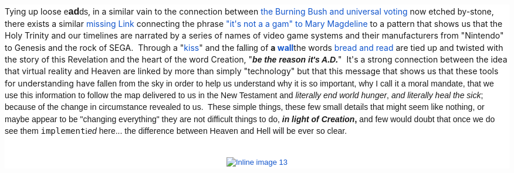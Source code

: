 Tying up loose&nbsp;<span style='font-family: "comic sans ms" , sans-serif;'>e<strong><span style="font-size: medium;">ad</span></strong>ds</span>, in a similar vain to the connection between&nbsp;<a data-saferedirecturl="https://www.google.com/url?hl=en&amp;q=http://gate.reallyhim.com/&amp;source=gmail&amp;ust=1504010678601000&amp;usg=AFQjCNFqWrLu8Kt8kSWGU7az2ldHZ1dR6A" href="./GATE.html" style="color: #1155cc; text-decoration-line: none;" target="_blank">the Burning Bush and universal voting</a>&nbsp;now etched&nbsp;<span style='font-family: "comic sans ms" , sans-serif;'>by</span>-stone, there exists a similar&nbsp;<a data-saferedirecturl="https://www.google.com/url?hl=en&amp;q=http://zelda.reallyhim.com/&amp;source=gmail&amp;ust=1504010678601000&amp;usg=AFQjCNHDiivvH4HvxSQTJmjKwXW8qJ1llA" href="http://zelda.reallyhim.com/" style="color: #1155cc; text-decoration-line: none;" target="_blank">missing Link</a>&nbsp;connecting the phrase&nbsp;<a data-saferedirecturl="https://www.google.com/url?hl=en&amp;q=http://sfromthemachine.org/&amp;source=gmail&amp;ust=1504010678601000&amp;usg=AFQjCNHHiWUxh4G8ffZiMXdV94U_fWLyOA" href="./2017-06-09-its-not-game-ive-got-no-game-win.html" style="color: #1155cc; text-decoration-line: none;" target="_blank">"it's not a a gam" to Mary Magdeline</a>&nbsp;to a pattern that shows us that the Holy Trinity and our timelines are narrated by a series of names of video game systems and their manufacturers from "Nintendo" to Genesis and the rock of SEGA.&nbsp; Through a "<a data-saferedirecturl="https://www.google.com/url?hl=en&amp;q=http://uni.reallyhim.com/&amp;source=gmail&amp;ust=1504010678601000&amp;usg=AFQjCNGT_U3WK1gDdBQO-kfJz3WtRgKmGg" href="./2017-06-08-kismet-kiss-me-taylor.html" style="color: #1155cc; text-decoration-line: none;" target="_blank">kiss</a>" and the&nbsp;<span style='font-family: "comic sans ms" , sans-serif;'>falling</span>&nbsp;of&nbsp;<b>a&nbsp;<a data-saferedirecturl="https://www.google.com/url?hl=en&amp;q=http://censorship.lamc.la&amp;source=gmail&amp;ust=1504010678601000&amp;usg=AFQjCNFs3hMP3zXypTM1FlBU8MqT9zms1Q" href="https://matchbox20.bitbucket.io/CENSORSHIP.html" style="color: #1155cc; text-decoration-line: none;" target="_blank">wall</a></b>the words&nbsp;<a data-saferedirecturl="https://www.google.com/url?hl=en&amp;q=http://bread.lamc.la/&amp;source=gmail&amp;ust=1504010678601000&amp;usg=AFQjCNGfg4T-6AzurtMy6j9SRpTZxPWtDA" href="http://medium.com/by-the-force-of-key-strokes/in-the-land-of-flowing-milfs-and-honies-we-are-in-the-do-me-of-the-rock-d6e7265536e6" style="color: #1155cc; text-decoration-line: none;" target="_blank">bread and read</a>&nbsp;are tied up and twisted with the story of this Revelation and the heart of the word Creation, "<strong><em><span style='font-family: "arial black" , sans-serif;'>be the reason it's A.D.</span></em></strong>" &nbsp;It's a strong connection between the idea that virtual reality and Heaven are linked by more than simply "technology" but that this message that shows us that these tools for understanding have&nbsp;<span style='font-family: "comic sans ms" , sans-serif;'>fallen from the sky&nbsp;</span><span style='font-family: "arial" , "helvetica" , sans-serif;'>in order to help us understand why it is so important, why I call it a moral mandate, that we use this information to follow the map delivered to us in the New Testament and&nbsp;<em>literally end world hunger</em>,&nbsp;<em>and literally heal the sick</em>; because of the change in circumstance revealed to us.&nbsp; These simple things, these few small details that might seem like nothing, or maybe appear to be "changing everything" they are not difficult things to do,&nbsp;<strong><em>in light of Creation</em>,&nbsp;</strong>and few would doubt that once we do see them&nbsp;</span><span style="font-family: monospace , monospace;">implement</span><span style='font-family: "times new roman" , serif;'>i</span><span style='font-family: "arial" , "helvetica" , sans-serif;'><em>ed</em>&nbsp;here... the difference between Heaven and Hell will be ever so clear.</span></div>
<div>
<span style='font-family: "arial" , "helvetica" , sans-serif;'><br /></span></div>
</div>
</center>
</div>
<div style="font-family: arial, sans-serif; font-size: small; text-align: center;">
<a data-saferedirecturl="https://www.google.com/url?hl=en&amp;q=http://gate.reallyhim.com&amp;source=gmail&amp;ust=1504010678601000&amp;usg=AFQjCNE18aWNVYn7aCmVr2OGi0qsO5c53A" href="./GATE.html" style="color: #1155cc; text-decoration-line: none;" target="_blank"><img alt="Inline image 13" height="489" src="reqs/matchbox20.bitbucket.io/EUREKA_files/saved_resource(6)" style="border: 0px; margin-right: 0px;" width="570" /></a></div>
<div dir="ltr" style="font-family: arial, sans-serif; font-size: small;">
<div dir="ltr">
<center>
<div style="text-align: justify; width: 555px;">
